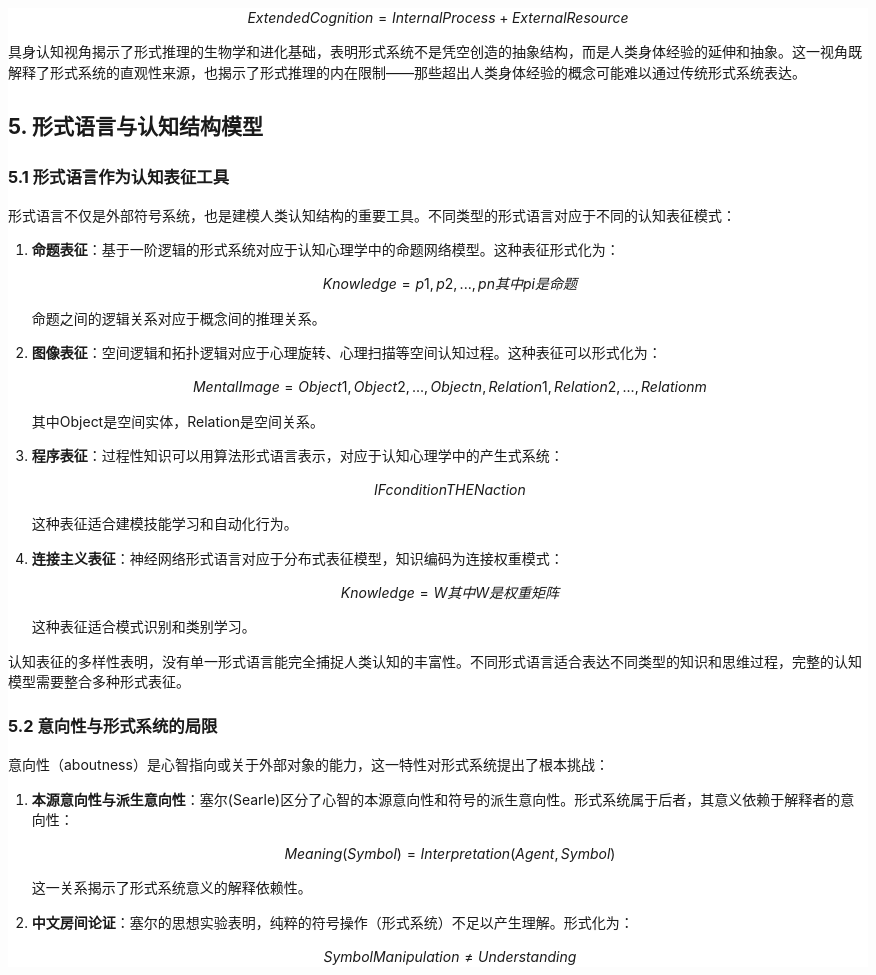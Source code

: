    ```math
   ExtendedCognition = InternalProcess + ExternalResource
   ```

具身认知视角揭示了形式推理的生物学和进化基础，表明形式系统不是凭空创造的抽象结构，而是人类身体经验的延伸和抽象。这一视角既解释了形式系统的直观性来源，也揭示了形式推理的内在限制——那些超出人类身体经验的概念可能难以通过传统形式系统表达。

## 5. 形式语言与认知结构模型

### 5.1 形式语言作为认知表征工具

形式语言不仅是外部符号系统，也是建模人类认知结构的重要工具。不同类型的形式语言对应于不同的认知表征模式：

1. **命题表征**：基于一阶逻辑的形式系统对应于认知心理学中的命题网络模型。这种表征形式化为：

   ```math
   Knowledge = {p1, p2, ..., pn} 其中 pi 是命题
   ```

   命题之间的逻辑关系对应于概念间的推理关系。

2. **图像表征**：空间逻辑和拓扑逻辑对应于心理旋转、心理扫描等空间认知过程。这种表征可以形式化为：

   ```math
   MentalImage = {Object1, Object2, ..., Objectn, Relation1, Relation2, ..., Relationm}
   ```

   其中Object是空间实体，Relation是空间关系。

3. **程序表征**：过程性知识可以用算法形式语言表示，对应于认知心理学中的产生式系统：

   ```math
   IF condition THEN action
   ```

   这种表征适合建模技能学习和自动化行为。

4. **连接主义表征**：神经网络形式语言对应于分布式表征模型，知识编码为连接权重模式：

   ```math
   Knowledge = W 其中 W 是权重矩阵
   ```

   这种表征适合模式识别和类别学习。

认知表征的多样性表明，没有单一形式语言能完全捕捉人类认知的丰富性。不同形式语言适合表达不同类型的知识和思维过程，完整的认知模型需要整合多种形式表征。

### 5.2 意向性与形式系统的局限

意向性（aboutness）是心智指向或关于外部对象的能力，这一特性对形式系统提出了根本挑战：

1. **本源意向性与派生意向性**：塞尔(Searle)区分了心智的本源意向性和符号的派生意向性。形式系统属于后者，其意义依赖于解释者的意向性：

   ```math
   Meaning(Symbol) = Interpretation(Agent, Symbol)
   ```

   这一关系揭示了形式系统意义的解释依赖性。

2. **中文房间论证**：塞尔的思想实验表明，纯粹的符号操作（形式系统）不足以产生理解。形式化为：

   ```math
   SymbolManipulation ≠ Understanding
   ```
